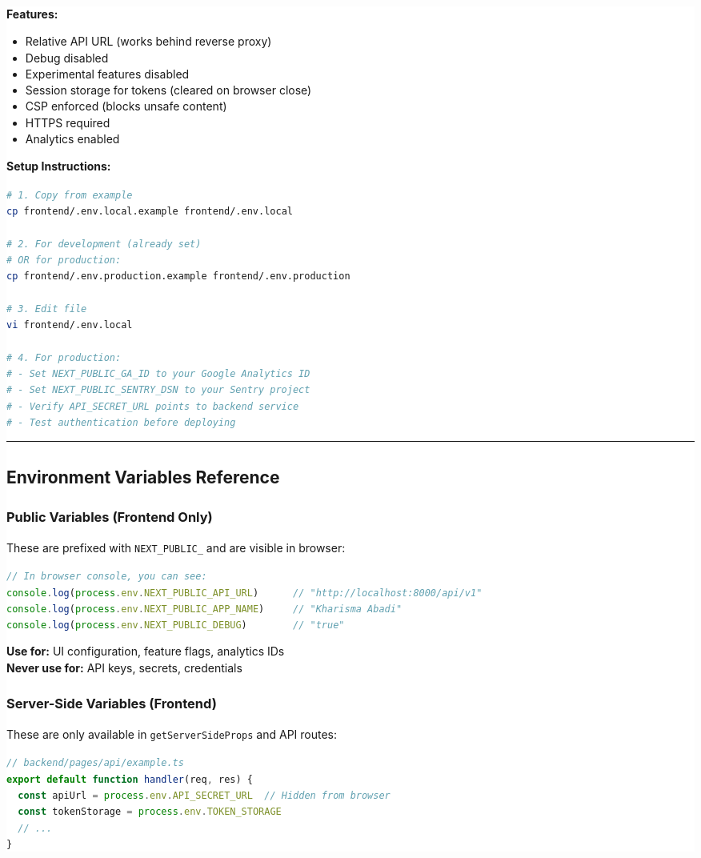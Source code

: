 **Features:**
- Relative API URL (works behind reverse proxy)
- Debug disabled
- Experimental features disabled
- Session storage for tokens (cleared on browser close)
- CSP enforced (blocks unsafe content)
- HTTPS required
- Analytics enabled

**Setup Instructions:**
```bash
# 1. Copy from example
cp frontend/.env.local.example frontend/.env.local

# 2. For development (already set)
# OR for production:
cp frontend/.env.production.example frontend/.env.production

# 3. Edit file
vi frontend/.env.local

# 4. For production:
# - Set NEXT_PUBLIC_GA_ID to your Google Analytics ID
# - Set NEXT_PUBLIC_SENTRY_DSN to your Sentry project
# - Verify API_SECRET_URL points to backend service
# - Test authentication before deploying
```

---

## Environment Variables Reference

### Public Variables (Frontend Only)

These are prefixed with `NEXT_PUBLIC_` and are visible in browser:

```javascript
// In browser console, you can see:
console.log(process.env.NEXT_PUBLIC_API_URL)      // "http://localhost:8000/api/v1"
console.log(process.env.NEXT_PUBLIC_APP_NAME)     // "Kharisma Abadi"
console.log(process.env.NEXT_PUBLIC_DEBUG)        // "true"
```

**Use for:** UI configuration, feature flags, analytics IDs  
**Never use for:** API keys, secrets, credentials

### Server-Side Variables (Frontend)

These are only available in `getServerSideProps` and API routes:

```javascript
// backend/pages/api/example.ts
export default function handler(req, res) {
  const apiUrl = process.env.API_SECRET_URL  // Hidden from browser
  const tokenStorage = process.env.TOKEN_STORAGE
  // ...
}
```
